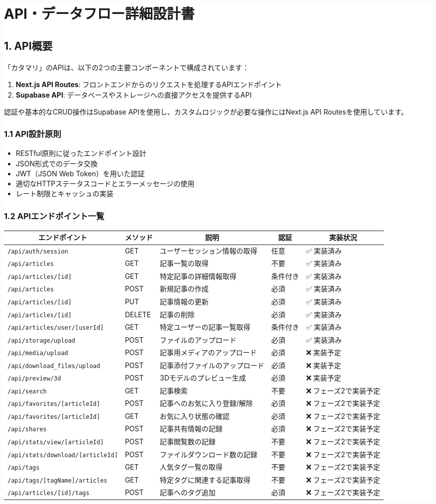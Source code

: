 # API・データフロー詳細設計書

## 1. API概要

「カタマリ」のAPIは、以下の2つの主要コンポーネントで構成されています：

1. **Next.js API Routes**: フロントエンドからのリクエストを処理するAPIエンドポイント
2. **Supabase API**: データベースやストレージへの直接アクセスを提供するAPI

認証や基本的なCRUD操作はSupabase APIを使用し、カスタムロジックが必要な操作にはNext.js API Routesを使用しています。

### 1.1 API設計原則

- RESTful原則に従ったエンドポイント設計
- JSON形式でのデータ交換
- JWT（JSON Web Token）を用いた認証
- 適切なHTTPステータスコードとエラーメッセージの使用
- レート制限とキャッシュの実装

### 1.2 APIエンドポイント一覧

| エンドポイント | メソッド | 説明 | 認証 | 実装状況 |
| --- | --- | --- | --- | --- |
| `/api/auth/session` | GET | ユーザーセッション情報の取得 | 任意 | ✅ 実装済み |
| `/api/articles` | GET | 記事一覧の取得 | 不要 | ✅ 実装済み |
| `/api/articles/[id]` | GET | 特定記事の詳細情報取得 | 条件付き | ✅ 実装済み |
| `/api/articles` | POST | 新規記事の作成 | 必須 | ✅ 実装済み |
| `/api/articles/[id]` | PUT | 記事情報の更新 | 必須 | ✅ 実装済み |
| `/api/articles/[id]` | DELETE | 記事の削除 | 必須 | ✅ 実装済み |
| `/api/articles/user/[userId]` | GET | 特定ユーザーの記事一覧取得 | 条件付き | ✅ 実装済み |
| `/api/storage/upload` | POST | ファイルのアップロード | 必須 | ✅ 実装済み |
| `/api/media/upload` | POST | 記事用メディアのアップロード | 必須 | ❌ 実装予定 |
| `/api/download_files/upload` | POST | 記事添付ファイルのアップロード | 必須 | ❌ 実装予定 |
| `/api/preview/3d` | POST | 3Dモデルのプレビュー生成 | 必須 | ❌ 実装予定 |
| `/api/search` | GET | 記事検索 | 不要 | ❌ フェーズ2で実装予定 |
| `/api/favorites/[articleId]` | POST | 記事へのお気に入り登録/解除 | 必須 | ❌ フェーズ2で実装予定 |
| `/api/favorites/[articleId]` | GET | お気に入り状態の確認 | 必須 | ❌ フェーズ2で実装予定 |
| `/api/shares` | POST | 記事共有情報の記録 | 必須 | ❌ フェーズ2で実装予定 |
| `/api/stats/view/[articleId]` | POST | 記事閲覧数の記録 | 不要 | ❌ フェーズ2で実装予定 |
| `/api/stats/download/[articleId]` | POST | ファイルダウンロード数の記録 | 不要 | ❌ フェーズ2で実装予定 |
| `/api/tags` | GET | 人気タグ一覧の取得 | 不要 | ❌ フェーズ2で実装予定 |
| `/api/tags/[tagName]/articles` | GET | 特定タグに関連する記事取得 | 不要 | ❌ フェーズ2で実装予定 |
| `/api/articles/[id]/tags` | POST | 記事へのタグ追加 | 必須 | ❌ フェーズ2で実装予定 |
